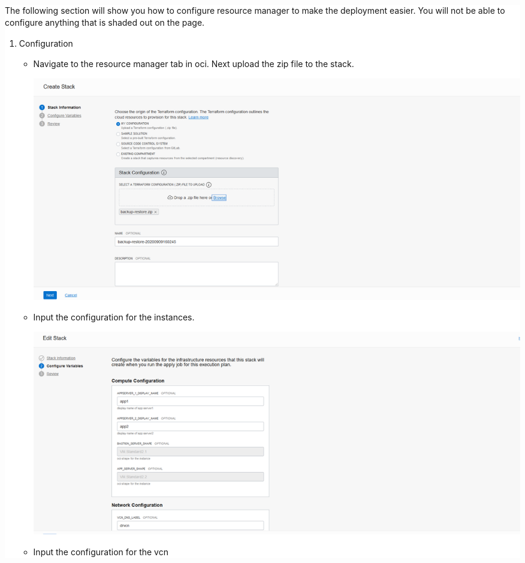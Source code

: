 The following section will show you how to configure resource manager to make the deployment easier. You will not be able to configure anything that is shaded out on the page.

1. Configuration 

    -  Navigate to the resource manager tab in oci. Next upload the zip file to the stack.

        ![](./screenshots/100screenshots/resource-manager-files/ResourceManager.PNG)
        
    -  Input the configuration for the instances.

        ![](./screenshots/100screenshots/resource-manager-files/ResourceManager-Compute.PNG)

    -  Input the configuration for the vcn
